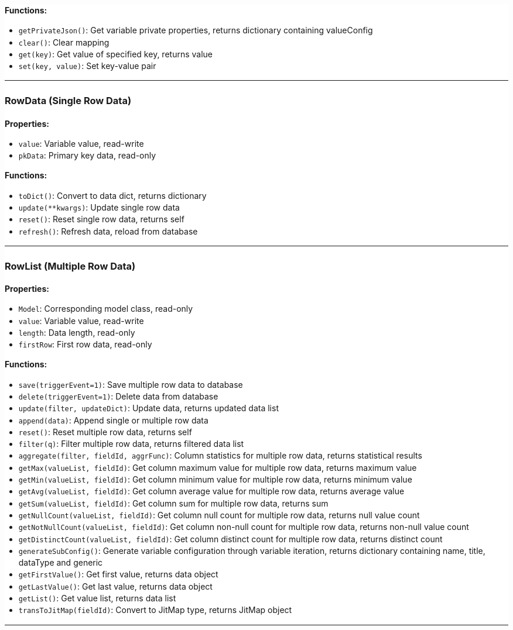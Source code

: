 **Functions:**
- `getPrivateJson()`: Get variable private properties, returns dictionary containing valueConfig
- `clear()`: Clear mapping
- `get(key)`: Get value of specified key, returns value
- `set(key, value)`: Set key-value pair

---

### RowData (Single Row Data)
**Properties:**
- `value`: Variable value, read-write
- `pkData`: Primary key data, read-only

**Functions:**
- `toDict()`: Convert to data dict, returns dictionary
- `update(**kwargs)`: Update single row data
- `reset()`: Reset single row data, returns self
- `refresh()`: Refresh data, reload from database

---

### RowList (Multiple Row Data)
**Properties:**
- `Model`: Corresponding model class, read-only
- `value`: Variable value, read-write
- `length`: Data length, read-only
- `firstRow`: First row data, read-only

**Functions:**
- `save(triggerEvent=1)`: Save multiple row data to database
- `delete(triggerEvent=1)`: Delete data from database
- `update(filter, updateDict)`: Update data, returns updated data list
- `append(data)`: Append single or multiple row data
- `reset()`: Reset multiple row data, returns self
- `filter(q)`: Filter multiple row data, returns filtered data list
- `aggregate(filter, fieldId, aggrFunc)`: Column statistics for multiple row data, returns statistical results
- `getMax(valueList, fieldId)`: Get column maximum value for multiple row data, returns maximum value
- `getMin(valueList, fieldId)`: Get column minimum value for multiple row data, returns minimum value
- `getAvg(valueList, fieldId)`: Get column average value for multiple row data, returns average value
- `getSum(valueList, fieldId)`: Get column sum for multiple row data, returns sum
- `getNullCount(valueList, fieldId)`: Get column null count for multiple row data, returns null value count
- `getNotNullCount(valueList, fieldId)`: Get column non-null count for multiple row data, returns non-null value count
- `getDistinctCount(valueList, fieldId)`: Get column distinct count for multiple row data, returns distinct count
- `generateSubConfig()`: Generate variable configuration through variable iteration, returns dictionary containing name, title, dataType and generic
- `getFirstValue()`: Get first value, returns data object
- `getLastValue()`: Get last value, returns data object
- `getList()`: Get value list, returns data list
- `transToJitMap(fieldId)`: Convert to JitMap type, returns JitMap object

---